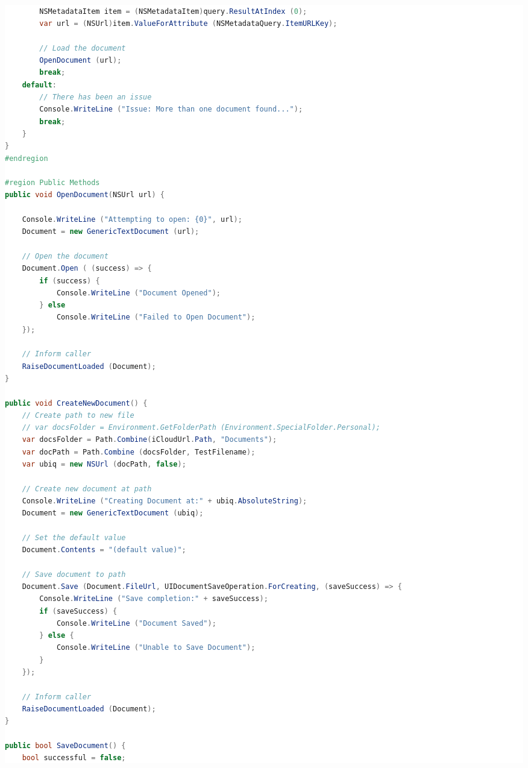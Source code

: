 ```csharp
        NSMetadataItem item = (NSMetadataItem)query.ResultAtIndex (0);
        var url = (NSUrl)item.ValueForAttribute (NSMetadataQuery.ItemURLKey);

        // Load the document
        OpenDocument (url);
        break;
    default:
        // There has been an issue
        Console.WriteLine ("Issue: More than one document found...");
        break;
    }
}
#endregion

#region Public Methods
public void OpenDocument(NSUrl url) {

    Console.WriteLine ("Attempting to open: {0}", url);
    Document = new GenericTextDocument (url);

    // Open the document
    Document.Open ( (success) => {
        if (success) {
            Console.WriteLine ("Document Opened");
        } else
            Console.WriteLine ("Failed to Open Document");
    });

    // Inform caller
    RaiseDocumentLoaded (Document);
}

public void CreateNewDocument() {
    // Create path to new file
    // var docsFolder = Environment.GetFolderPath (Environment.SpecialFolder.Personal);
    var docsFolder = Path.Combine(iCloudUrl.Path, "Documents");
    var docPath = Path.Combine (docsFolder, TestFilename);
    var ubiq = new NSUrl (docPath, false);

    // Create new document at path 
    Console.WriteLine ("Creating Document at:" + ubiq.AbsoluteString);
    Document = new GenericTextDocument (ubiq);

    // Set the default value
    Document.Contents = "(default value)";

    // Save document to path
    Document.Save (Document.FileUrl, UIDocumentSaveOperation.ForCreating, (saveSuccess) => {
        Console.WriteLine ("Save completion:" + saveSuccess);
        if (saveSuccess) {
            Console.WriteLine ("Document Saved");
        } else {
            Console.WriteLine ("Unable to Save Document");
        }
    });

    // Inform caller
    RaiseDocumentLoaded (Document);
}

public bool SaveDocument() {
    bool successful = false;

```
